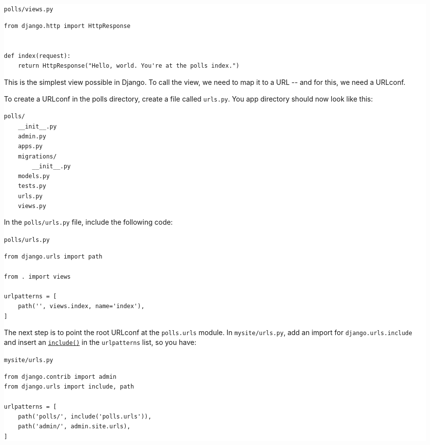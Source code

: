 `polls/views.py`

```
from django.http import HttpResponse


def index(request):
    return HttpResponse("Hello, world. You're at the polls index.")
```

This is the simplest view possible in Django. To call the view, we need to map it to a URL -- and for this, we need a URLconf.

To create a URLconf in the polls directory, create a file called `urls.py`. You app directory should now look like this:
```
polls/
    __init__.py
    admin.py
    apps.py
    migrations/
        __init__.py
    models.py
    tests.py
    urls.py
    views.py
```
In the `polls/urls.py` file, include the following code:

`polls/urls.py`

```
from django.urls import path

from . import views

urlpatterns = [
    path('', views.index, name='index'),
]
```

The next step is to point the root URLconf at the `polls.urls` module. In `mysite/urls.py`, add an import for `django.urls.include` and insert an [`include()`](https://docs.djangoproject.com/en/4.0/ref/urls/#django.urls.include) in the `urlpatterns` list, so you have:

`mysite/urls.py`

```
from django.contrib import admin
from django.urls import include, path

urlpatterns = [
    path('polls/', include('polls.urls')),
    path('admin/', admin.site.urls),
]
```
